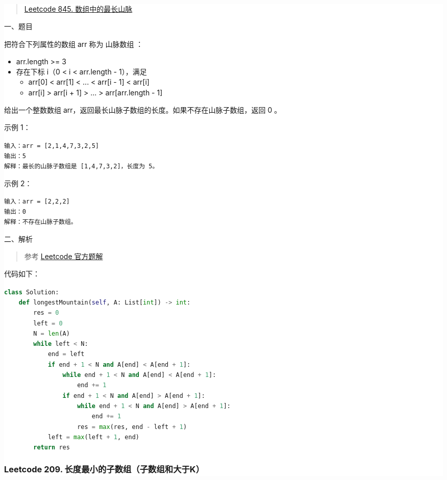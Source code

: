 > [Leetcode 845. 数组中的最长山脉](https://leetcode-cn.com/problems/longest-mountain-in-array/ "Leetcode 845. 数组中的最长山脉")

一、题目

把符合下列属性的数组 arr 称为 山脉数组 ：

-   arr.length >= 3
-   存在下标 i（0 < i < arr.length - 1），满足
    -   arr\[0] < arr\[1] < ... < arr\[i - 1] < arr\[i]
    -   arr\[i] > arr\[i + 1] > ... > arr\[arr.length - 1]

给出一个整数数组 arr，返回最长山脉子数组的长度。如果不存在山脉子数组，返回 0 。

示例 1：

```text
输入：arr = [2,1,4,7,3,2,5]
输出：5
解释：最长的山脉子数组是 [1,4,7,3,2]，长度为 5。
```

示例 2：

```text
输入：arr = [2,2,2]
输出：0
解释：不存在山脉子数组。

```

二、解析

> 参考 [Leetcode 官方题解](https://leetcode-cn.com/problems/longest-mountain-in-array/solution/shu-zu-zhong-de-zui-chang-shan-mai-by-leetcode/ "Leetcode 官方题解")

代码如下：

```python
class Solution:
    def longestMountain(self, A: List[int]) -> int:
        res = 0
        left = 0
        N = len(A)
        while left < N:
            end = left
            if end + 1 < N and A[end] < A[end + 1]: 
                while end + 1 < N and A[end] < A[end + 1]:
                    end += 1
                if end + 1 < N and A[end] > A[end + 1]:
                    while end + 1 < N and A[end] > A[end + 1]:
                        end += 1
                    res = max(res, end - left + 1)
            left = max(left + 1, end)
        return res
```

### Leetcode 209. 长度最小的子数组（子数组和大于K）
